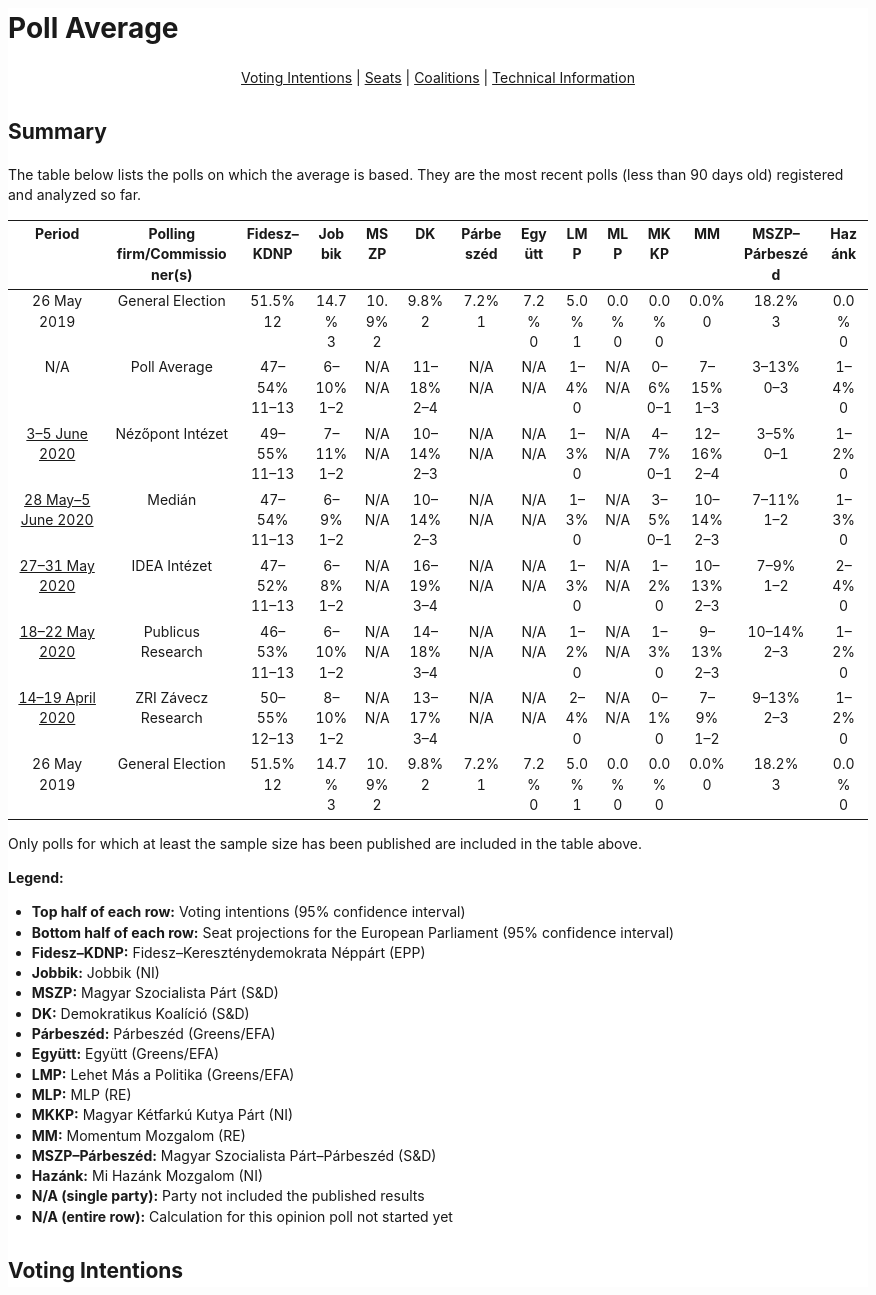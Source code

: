 # Poll Average

<p align="center"><a href="#voting-intentions">Voting Intentions</a> | <a href="#seats">Seats</a> | <a href="#coalitions">Coalitions</a> | <a href="#technical-information">Technical Information</a></p>

## Summary

The table below lists the polls on which the average is based. They are the most recent polls (less than 90 days old) registered and analyzed so far.

| Period     | Polling firm/Commissioner(s) | Fidesz–KDNP | Jobbik | MSZP | DK | Párbeszéd | Együtt | LMP | MLP | MKKP | MM | MSZP–Párbeszéd | Hazánk |
|:----------:|:----------------------------:|:--:|:--:|:--:|:--:|:--:|:--:|:--:|:--:|:--:|:--:|:--:|:--:|
| 26 May 2019 | General Election | 51.5% <br> 12 | 14.7% <br> 3 | 10.9% <br> 2 | 9.8% <br> 2 | 7.2% <br> 1 | 7.2% <br> 0 | 5.0% <br> 1 | 0.0% <br> 0 | 0.0% <br> 0 | 0.0% <br> 0 | 18.2% <br> 3 | 0.0% <br> 0 |
| N/A | Poll Average | 47–54% <br> 11–13 | 6–10% <br> 1–2 | N/A <br> N/A | 11–18% <br> 2–4 | N/A <br> N/A | N/A <br> N/A | 1–4% <br> 0 | N/A <br> N/A | 0–6% <br> 0–1 | 7–15% <br> 1–3 | 3–13% <br> 0–3 | 1–4% <br> 0 |
| [3–5 June 2020](2020-06-05-NézőpontIntézet.html) | Nézőpont Intézet | 49–55% <br> 11–13 | 7–11% <br> 1–2 | N/A <br> N/A | 10–14% <br> 2–3 | N/A <br> N/A | N/A <br> N/A | 1–3% <br> 0 | N/A <br> N/A | 4–7% <br> 0–1 | 12–16% <br> 2–4 | 3–5% <br> 0–1 | 1–2% <br> 0 |
| [28 May–5 June 2020](2020-06-05-Medián.html) | Medián | 47–54% <br> 11–13 | 6–9% <br> 1–2 | N/A <br> N/A | 10–14% <br> 2–3 | N/A <br> N/A | N/A <br> N/A | 1–3% <br> 0 | N/A <br> N/A | 3–5% <br> 0–1 | 10–14% <br> 2–3 | 7–11% <br> 1–2 | 1–3% <br> 0 |
| [27–31 May 2020](2020-05-31-IDEAIntézet.html) | IDEA Intézet | 47–52% <br> 11–13 | 6–8% <br> 1–2 | N/A <br> N/A | 16–19% <br> 3–4 | N/A <br> N/A | N/A <br> N/A | 1–3% <br> 0 | N/A <br> N/A | 1–2% <br> 0 | 10–13% <br> 2–3 | 7–9% <br> 1–2 | 2–4% <br> 0 |
| [18–22 May 2020](2020-05-22-PublicusResearch.html) | Publicus Research | 46–53% <br> 11–13 | 6–10% <br> 1–2 | N/A <br> N/A | 14–18% <br> 3–4 | N/A <br> N/A | N/A <br> N/A | 1–2% <br> 0 | N/A <br> N/A | 1–3% <br> 0 | 9–13% <br> 2–3 | 10–14% <br> 2–3 | 1–2% <br> 0 |
| [14–19 April 2020](2020-04-19-ZRIZáveczResearch.html) | ZRI Závecz Research | 50–55% <br> 12–13 | 8–10% <br> 1–2 | N/A <br> N/A | 13–17% <br> 3–4 | N/A <br> N/A | N/A <br> N/A | 2–4% <br> 0 | N/A <br> N/A | 0–1% <br> 0 | 7–9% <br> 1–2 | 9–13% <br> 2–3 | 1–2% <br> 0 |
| 26 May 2019 | General Election | 51.5% <br> 12 | 14.7% <br> 3 | 10.9% <br> 2 | 9.8% <br> 2 | 7.2% <br> 1 | 7.2% <br> 0 | 5.0% <br> 1 | 0.0% <br> 0 | 0.0% <br> 0 | 0.0% <br> 0 | 18.2% <br> 3 | 0.0% <br> 0 |

Only polls for which at least the sample size has been published are included in the table above.

**Legend:**
+ **Top half of each row:** Voting intentions (95% confidence interval)
+ **Bottom half of each row:** Seat projections for the European Parliament (95% confidence interval)
+ **Fidesz–KDNP:** Fidesz–Kereszténydemokrata Néppárt (EPP)
+ **Jobbik:** Jobbik (NI)
+ **MSZP:** Magyar Szocialista Párt (S&D)
+ **DK:** Demokratikus Koalíció (S&D)
+ **Párbeszéd:** Párbeszéd (Greens/EFA)
+ **Együtt:** Együtt (Greens/EFA)
+ **LMP:** Lehet Más a Politika (Greens/EFA)
+ **MLP:** MLP (RE)
+ **MKKP:** Magyar Kétfarkú Kutya Párt (NI)
+ **MM:** Momentum Mozgalom (RE)
+ **MSZP–Párbeszéd:** Magyar Szocialista Párt–Párbeszéd (S&D)
+ **Hazánk:** Mi Hazánk Mozgalom (NI)
+ **N/A (single party):** Party not included the published results
+ **N/A (entire row):** Calculation for this opinion poll not started yet

## Voting Intentions
